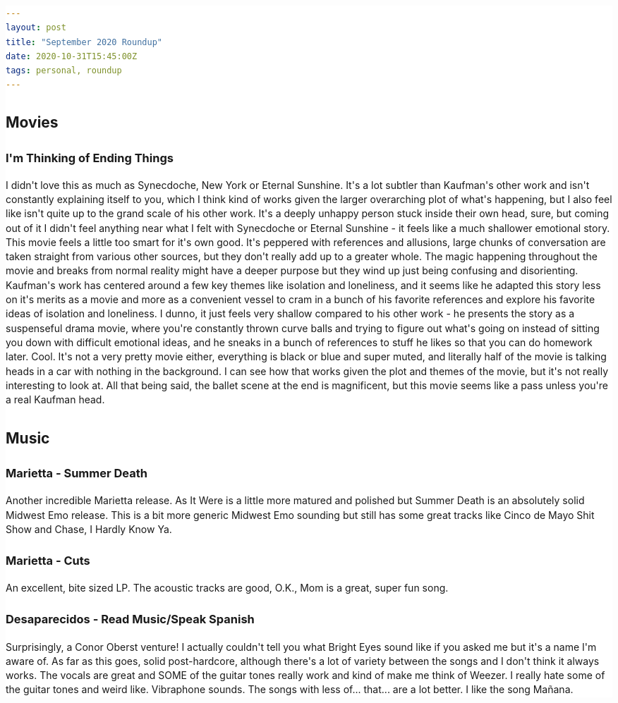 ```yaml
---
layout: post
title: "September 2020 Roundup"
date: 2020-10-31T15:45:00Z
tags: personal, roundup
---
```



## Movies

### I'm Thinking of Ending Things
I didn't love this as much as Synecdoche, New York or Eternal Sunshine. It's a lot subtler than Kaufman's other work and isn't constantly explaining itself to you, which I think kind of works given the larger overarching plot of what's happening, but I also feel like isn't quite up to the grand scale of his other work. It's a deeply unhappy person stuck inside their own head, sure, but coming out of it I didn't feel anything near what I felt with Synecdoche or Eternal Sunshine - it feels like a much shallower emotional story. This movie feels a little too smart for it's own good. It's peppered with references and allusions, large chunks of conversation are taken straight from various other sources, but they don't really add up to a greater whole. The magic happening throughout the movie and breaks from normal reality might have a deeper purpose but they wind up just being confusing and disorienting. Kaufman's work has centered around a few key themes like isolation and loneliness, and it seems like he adapted this story less on it's merits as a movie and more as a convenient vessel to cram in a bunch of his favorite references and explore his favorite ideas of isolation and loneliness. I dunno, it just feels very shallow compared to his other work - he presents the story as a suspenseful drama movie, where you're constantly thrown curve balls and trying to figure out what's going on instead of sitting you down with difficult emotional ideas, and he sneaks in a bunch of references to stuff he likes so that you can do homework later. Cool. It's not a very pretty movie either, everything is black or blue and super muted, and literally half of the movie is talking heads in a car with nothing in the background. I can see how that works given the plot and themes of the movie, but it's not really interesting to look at. All that being said, the ballet scene at the end is magnificent, but this movie seems like a pass unless you're a real Kaufman head.

## Music

### Marietta - Summer Death
Another incredible Marietta release. As It Were is a little more matured and polished but Summer Death is an absolutely solid Midwest Emo release. This is a bit more generic Midwest Emo sounding but still has some great tracks like Cinco de Mayo Shit Show and Chase, I Hardly Know Ya.

### Marietta - Cuts
An excellent, bite sized LP. The acoustic tracks are good, O.K., Mom is a great, super fun song.

### Desaparecidos - Read Music/Speak Spanish
Surprisingly, a Conor Oberst venture! I actually couldn't tell you what Bright Eyes sound like if you asked me but it's a name I'm aware of. As far as this goes, solid post-hardcore, although there's a lot of variety between the songs and I don't think it always works. The vocals are great and SOME of the guitar tones really work and kind of make me think of Weezer. I really hate some of the guitar tones and weird like. Vibraphone sounds. The songs with less of... that... are a lot better. I like the song Mañana. 
